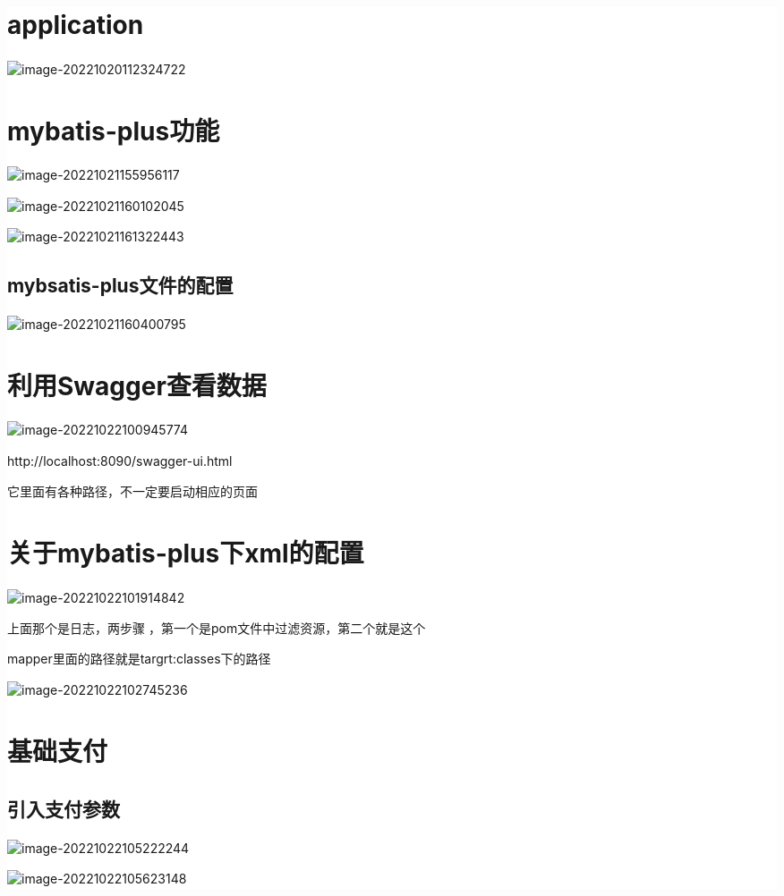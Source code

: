 



# application

![image-20221020112324722](C:\Users\lan'ru'zhan\AppData\Roaming\Typora\typora-user-images\image-20221020112324722.png)

# mybatis-plus功能

![image-20221021155956117](C:\Users\lan'ru'zhan\AppData\Roaming\Typora\typora-user-images\image-20221021155956117.png)

![image-20221021160102045](C:\Users\lan'ru'zhan\AppData\Roaming\Typora\typora-user-images\image-20221021160102045.png)

![image-20221021161322443](C:\Users\lan'ru'zhan\AppData\Roaming\Typora\typora-user-images\image-20221021161322443.png)

## mybsatis-plus文件的配置

![image-20221021160400795](C:\Users\lan'ru'zhan\AppData\Roaming\Typora\typora-user-images\image-20221021160400795.png)

# 利用Swagger查看数据

![image-20221022100945774](C:\Users\lan'ru'zhan\AppData\Roaming\Typora\typora-user-images\image-20221022100945774.png)

http://localhost:8090/swagger-ui.html

它里面有各种路径，不一定要启动相应的页面

# 关于mybatis-plus下xml的配置

![image-20221022101914842](C:\Users\lan'ru'zhan\AppData\Roaming\Typora\typora-user-images\image-20221022101914842.png)

上面那个是日志，两步骤 ，第一个是pom文件中过滤资源，第二个就是这个

mapper里面的路径就是targrt:classes下的路径

![image-20221022102745236](C:\Users\lan'ru'zhan\AppData\Roaming\Typora\typora-user-images\image-20221022102745236.png)

# 基础支付

## 引入支付参数

![image-20221022105222244](C:\Users\lan'ru'zhan\AppData\Roaming\Typora\typora-user-images\image-20221022105222244.png)

![image-20221022105623148](C:\Users\lan'ru'zhan\AppData\Roaming\Typora\typora-user-images\image-20221022105623148.png)
